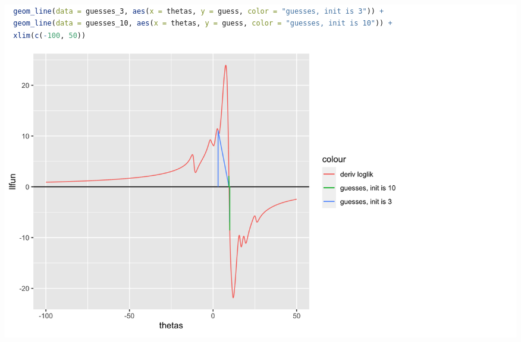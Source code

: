 ```r
  geom_line(data = guesses_3, aes(x = thetas, y = guess, color = "guesses, init is 3")) +
  geom_line(data = guesses_10, aes(x = thetas, y = guess, color = "guesses, init is 10")) +
  xlim(c(-100, 50))
```

<img src="03-MLE_files/figure-html/unnamed-chunk-6-1.png" width="672" />



